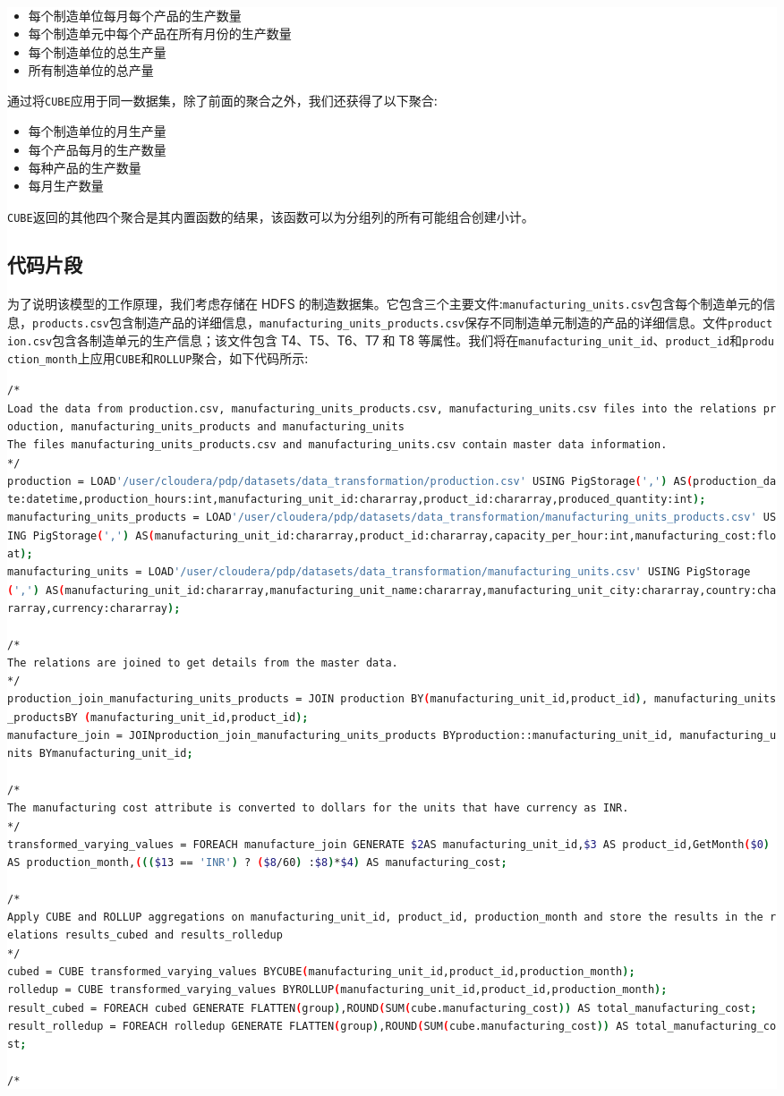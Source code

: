 *   每个制造单位每月每个产品的生产数量
*   每个制造单元中每个产品在所有月份的生产数量
*   每个制造单位的总生产量
*   所有制造单位的总产量

通过将`CUBE`应用于同一数据集，除了前面的聚合之外，我们还获得了以下聚合:

*   每个制造单位的月生产量
*   每个产品每月的生产数量
*   每种产品的生产数量
*   每月生产数量

`CUBE`返回的其他四个聚合是其内置函数的结果，该函数可以为分组列的所有可能组合创建小计。

## 代码片段

为了说明该模型的工作原理，我们考虑存储在 HDFS 的制造数据集。它包含三个主要文件:`manufacturing_units.csv`包含每个制造单元的信息，`products.csv`包含制造产品的详细信息，`manufacturing_units_products.csv`保存不同制造单元制造的产品的详细信息。文件`production.csv`包含各制造单元的生产信息；该文件包含 T4、T5、T6、T7 和 T8 等属性。我们将在`manufacturing_unit_id`、`product_id`和`production_month`上应用`CUBE`和`ROLLUP`聚合，如下代码所示:

```sh
/*
Load the data from production.csv, manufacturing_units_products.csv, manufacturing_units.csv files into the relations production, manufacturing_units_products and manufacturing_units
The files manufacturing_units_products.csv and manufacturing_units.csv contain master data information.
*/
production = LOAD'/user/cloudera/pdp/datasets/data_transformation/production.csv' USING PigStorage(',') AS(production_date:datetime,production_hours:int,manufacturing_unit_id:chararray,product_id:chararray,produced_quantity:int);
manufacturing_units_products = LOAD'/user/cloudera/pdp/datasets/data_transformation/manufacturing_units_products.csv' USING PigStorage(',') AS(manufacturing_unit_id:chararray,product_id:chararray,capacity_per_hour:int,manufacturing_cost:float);
manufacturing_units = LOAD'/user/cloudera/pdp/datasets/data_transformation/manufacturing_units.csv' USING PigStorage(',') AS(manufacturing_unit_id:chararray,manufacturing_unit_name:chararray,manufacturing_unit_city:chararray,country:chararray,currency:chararray);

/*
The relations are joined to get details from the master data.
*/
production_join_manufacturing_units_products = JOIN production BY(manufacturing_unit_id,product_id), manufacturing_units_productsBY (manufacturing_unit_id,product_id);
manufacture_join = JOINproduction_join_manufacturing_units_products BYproduction::manufacturing_unit_id, manufacturing_units BYmanufacturing_unit_id;

/*
The manufacturing cost attribute is converted to dollars for the units that have currency as INR.
*/
transformed_varying_values = FOREACH manufacture_join GENERATE $2AS manufacturing_unit_id,$3 AS product_id,GetMonth($0) AS production_month,((($13 == 'INR') ? ($8/60) :$8)*$4) AS manufacturing_cost;

/*
Apply CUBE and ROLLUP aggregations on manufacturing_unit_id, product_id, production_month and store the results in the relations results_cubed and results_rolledup
*/
cubed = CUBE transformed_varying_values BYCUBE(manufacturing_unit_id,product_id,production_month);
rolledup = CUBE transformed_varying_values BYROLLUP(manufacturing_unit_id,product_id,production_month);
result_cubed = FOREACH cubed GENERATE FLATTEN(group),ROUND(SUM(cube.manufacturing_cost)) AS total_manufacturing_cost;
result_rolledup = FOREACH rolledup GENERATE FLATTEN(group),ROUND(SUM(cube.manufacturing_cost)) AS total_manufacturing_cost;

/*
```